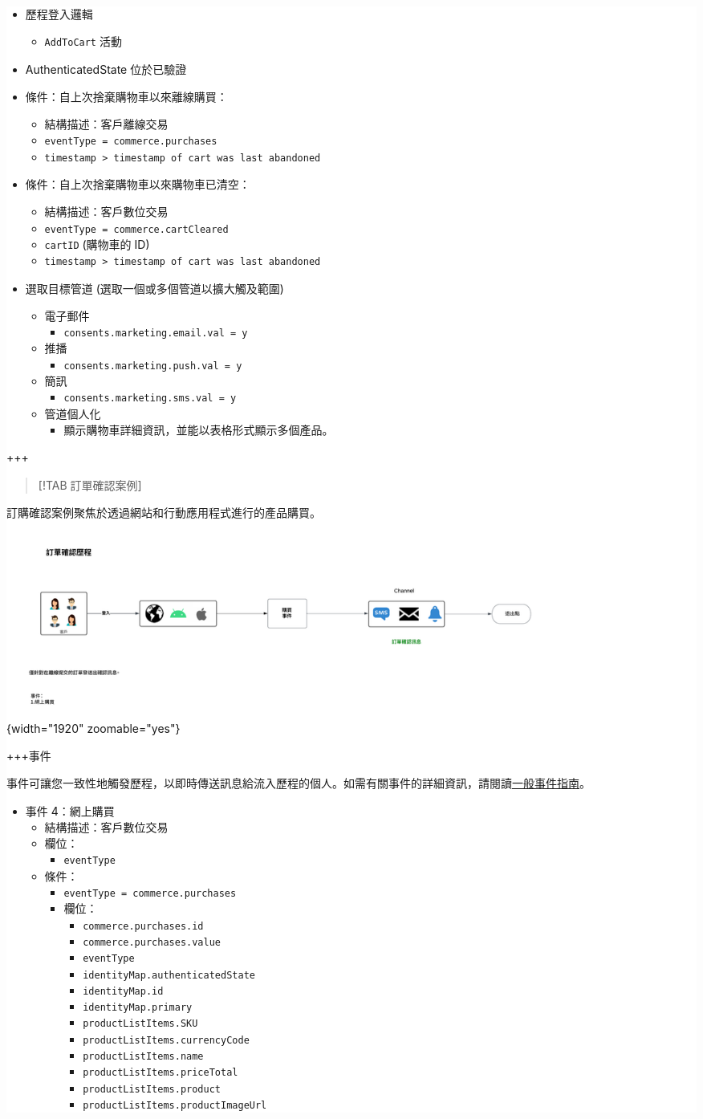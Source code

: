 * 歷程登入邏輯
   * `AddToCart` 活動

* AuthenticatedState 位於已驗證

* 條件：自上次捨棄購物車以來離線購買：
   * 結構描述：客戶離線交易
   * `eventType = commerce.purchases`
   * `timestamp > timestamp of cart was last abandoned`

* 條件：自上次捨棄購物車以來購物車已清空：
   * 結構描述：客戶數位交易
   * `eventType = commerce.cartCleared`
   * `cartID` (購物車的 ID)
   * `timestamp > timestamp of cart was last abandoned`

* 選取目標管道 (選取一個或多個管道以擴大觸及範圍)
   * 電子郵件
      * `consents.marketing.email.val = y`
   * 推播
      * `consents.marketing.push.val = y`
   * 簡訊
      * `consents.marketing.sms.val = y`
   * 管道個人化
      * 顯示購物車詳細資訊，並能以表格形式顯示多個產品。

+++

>[!TAB 訂單確認案例]

訂購確認案例聚焦於透過網站和行動應用程式進行的產品購買。<p>![客戶訂單確認案例高階視覺化概觀。](../intelligent-re-engagement/images/order-confirmation-journey.png "客戶訂單確認案例高階視覺化概觀。"){width="1920" zoomable="yes"}</p>

+++事件

事件可讓您一致性地觸發歷程，以即時傳送訊息給流入歷程的個人。如需有關事件的詳細資訊，請閱讀[一般事件指南](https://experienceleague.adobe.com/docs/journey-optimizer/using/orchestrate-journeys/about-journey-building/general-events.html?lang=zh-Hant)。

* 事件 4：網上購買
   * 結構描述：客戶數位交易
   * 欄位：
      * `eventType`
   * 條件：
      * `eventType = commerce.purchases`
      * 欄位：
         * `commerce.purchases.id`
         * `commerce.purchases.value`
         * `eventType`
         * `identityMap.authenticatedState`
         * `identityMap.id`
         * `identityMap.primary`
         * `productListItems.SKU`
         * `productListItems.currencyCode`
         * `productListItems.name`
         * `productListItems.priceTotal`
         * `productListItems.product`
         * `productListItems.productImageUrl`